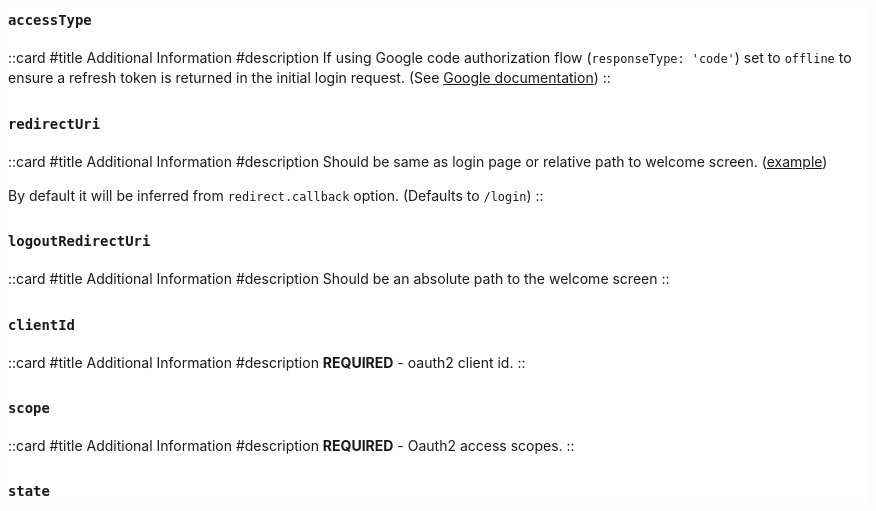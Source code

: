 ### `accessType`

::card
#title
Additional Information
#description
If using Google code authorization flow (`responseType: 'code'`) set to `offline` to ensure a refresh token is returned in the initial login request. (See [Google documentation](https://developers.google.com/identity/protocols/OpenIDConnect#refresh-tokens))
::

### `redirectUri`

::card
#title
Additional Information
#description
Should be same as login page or relative path to welcome screen. ([example](https://github.com/nuxt-community/auth-module/blob/dev/examples/demo/pages/callback.vue))

By default it will be inferred from `redirect.callback` option. (Defaults to `/login`)
::


### `logoutRedirectUri`

::card
#title
Additional Information
#description
Should be an absolute path to the welcome screen
::

### `clientId`

::card
#title
Additional Information
#description
**REQUIRED** - oauth2 client id.
::

### `scope`

::card
#title
Additional Information
#description
**REQUIRED** - Oauth2 access scopes.
::

### `state`
